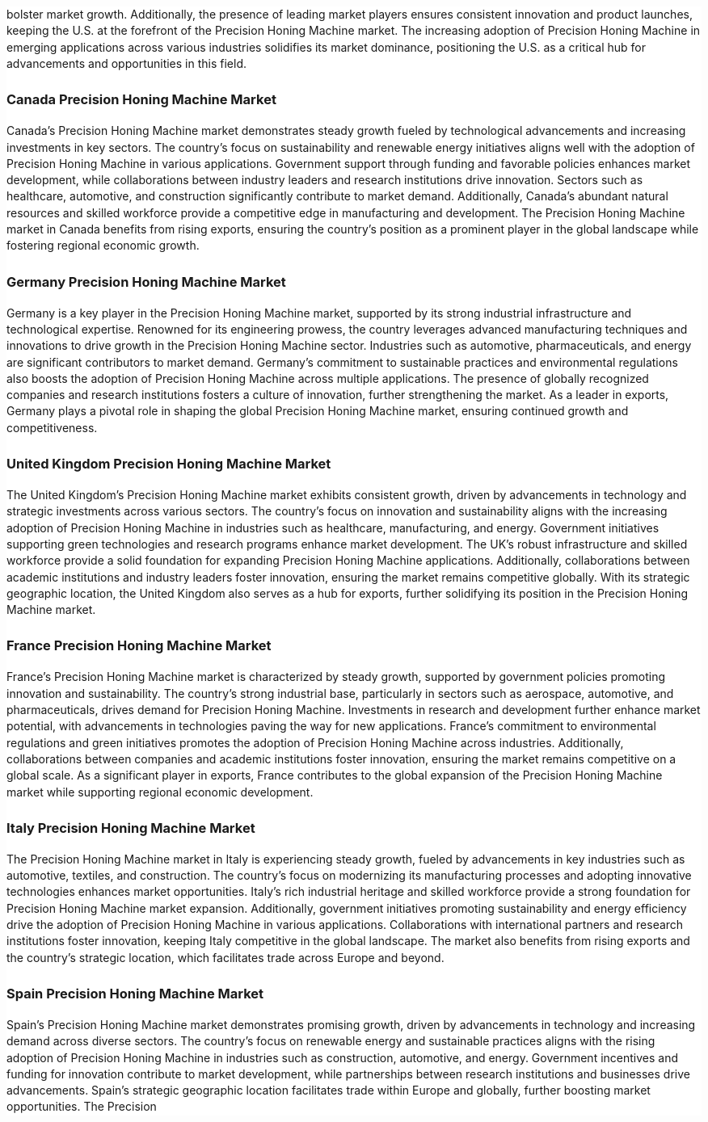 bolster market growth. Additionally, the presence of leading market players ensures consistent innovation and product launches, keeping the U.S. at the forefront of the Precision Honing Machine market. The increasing adoption of Precision Honing Machine in emerging applications across various industries solidifies its market dominance, positioning the U.S. as a critical hub for advancements and opportunities in this field.</p><h3>Canada Precision Honing Machine Market</h3><p>Canada&rsquo;s Precision Honing Machine market demonstrates steady growth fueled by technological advancements and increasing investments in key sectors. The country&rsquo;s focus on sustainability and renewable energy initiatives aligns well with the adoption of Precision Honing Machine in various applications. Government support through funding and favorable policies enhances market development, while collaborations between industry leaders and research institutions drive innovation. Sectors such as healthcare, automotive, and construction significantly contribute to market demand. Additionally, Canada&rsquo;s abundant natural resources and skilled workforce provide a competitive edge in manufacturing and development. The Precision Honing Machine market in Canada benefits from rising exports, ensuring the country&rsquo;s position as a prominent player in the global landscape while fostering regional economic growth.</p><h3>Germany Precision Honing Machine Market</h3><p>Germany is a key player in the Precision Honing Machine market, supported by its strong industrial infrastructure and technological expertise. Renowned for its engineering prowess, the country leverages advanced manufacturing techniques and innovations to drive growth in the Precision Honing Machine sector. Industries such as automotive, pharmaceuticals, and energy are significant contributors to market demand. Germany&rsquo;s commitment to sustainable practices and environmental regulations also boosts the adoption of Precision Honing Machine across multiple applications. The presence of globally recognized companies and research institutions fosters a culture of innovation, further strengthening the market. As a leader in exports, Germany plays a pivotal role in shaping the global Precision Honing Machine market, ensuring continued growth and competitiveness.</p><h3>United Kingdom Precision Honing Machine Market</h3><p>The United Kingdom&rsquo;s Precision Honing Machine market exhibits consistent growth, driven by advancements in technology and strategic investments across various sectors. The country&rsquo;s focus on innovation and sustainability aligns with the increasing adoption of Precision Honing Machine in industries such as healthcare, manufacturing, and energy. Government initiatives supporting green technologies and research programs enhance market development. The UK&rsquo;s robust infrastructure and skilled workforce provide a solid foundation for expanding Precision Honing Machine applications. Additionally, collaborations between academic institutions and industry leaders foster innovation, ensuring the market remains competitive globally. With its strategic geographic location, the United Kingdom also serves as a hub for exports, further solidifying its position in the Precision Honing Machine market.</p><h3>France Precision Honing Machine Market</h3><p>France&rsquo;s Precision Honing Machine market is characterized by steady growth, supported by government policies promoting innovation and sustainability. The country&rsquo;s strong industrial base, particularly in sectors such as aerospace, automotive, and pharmaceuticals, drives demand for Precision Honing Machine. Investments in research and development further enhance market potential, with advancements in technologies paving the way for new applications. France&rsquo;s commitment to environmental regulations and green initiatives promotes the adoption of Precision Honing Machine across industries. Additionally, collaborations between companies and academic institutions foster innovation, ensuring the market remains competitive on a global scale. As a significant player in exports, France contributes to the global expansion of the Precision Honing Machine market while supporting regional economic development.</p><h3>Italy Precision Honing Machine Market</h3><p>The Precision Honing Machine market in Italy is experiencing steady growth, fueled by advancements in key industries such as automotive, textiles, and construction. The country&rsquo;s focus on modernizing its manufacturing processes and adopting innovative technologies enhances market opportunities. Italy&rsquo;s rich industrial heritage and skilled workforce provide a strong foundation for Precision Honing Machine market expansion. Additionally, government initiatives promoting sustainability and energy efficiency drive the adoption of Precision Honing Machine in various applications. Collaborations with international partners and research institutions foster innovation, keeping Italy competitive in the global landscape. The market also benefits from rising exports and the country&rsquo;s strategic location, which facilitates trade across Europe and beyond.</p><h3>Spain Precision Honing Machine Market</h3><p>Spain&rsquo;s Precision Honing Machine market demonstrates promising growth, driven by advancements in technology and increasing demand across diverse sectors. The country&rsquo;s focus on renewable energy and sustainable practices aligns with the rising adoption of Precision Honing Machine in industries such as construction, automotive, and energy. Government incentives and funding for innovation contribute to market development, while partnerships between research institutions and businesses drive advancements. Spain&rsquo;s strategic geographic location facilitates trade within Europe and globally, further boosting market opportunities. The Precision